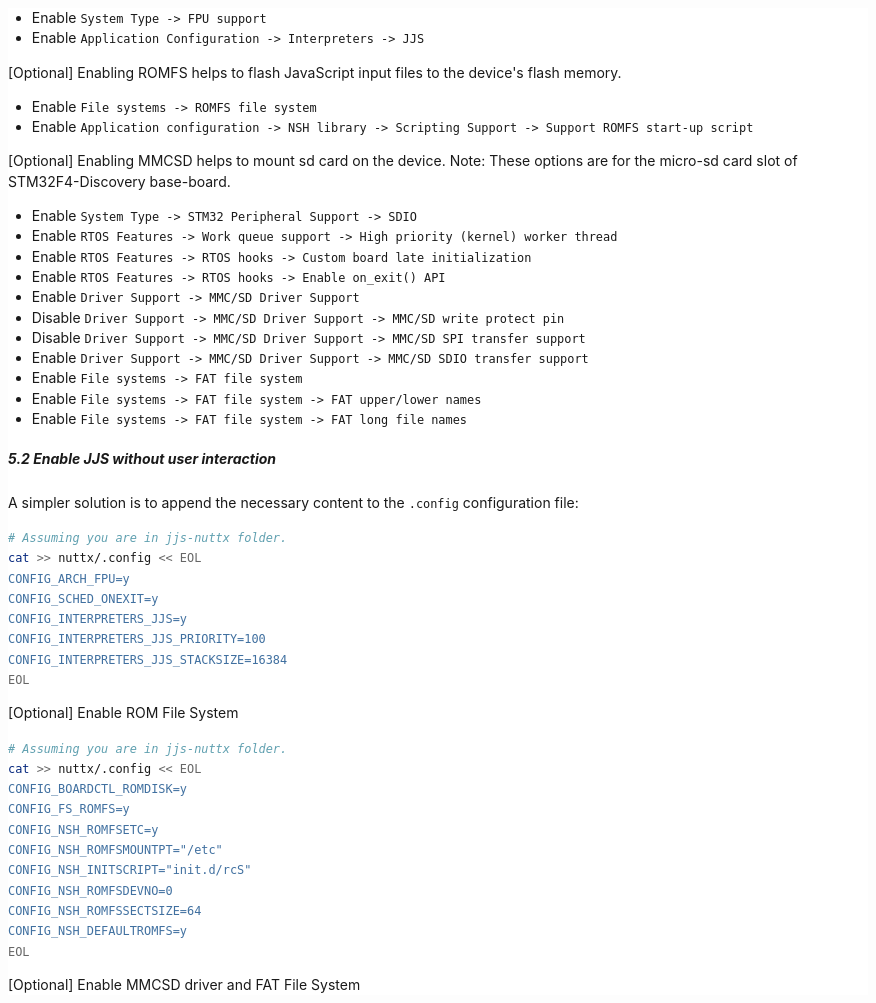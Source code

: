 * Enable `System Type -> FPU support`
* Enable `Application Configuration -> Interpreters -> JJS`

[Optional] Enabling ROMFS helps to flash JavaScript input files to the device's flash memory.

* Enable `File systems -> ROMFS file system`
* Enable `Application configuration -> NSH library -> Scripting Support -> Support ROMFS start-up script`

[Optional] Enabling MMCSD helps to mount sd card on the device.
Note: These options are for the micro-sd card slot of STM32F4-Discovery base-board.

* Enable `System Type -> STM32 Peripheral Support -> SDIO`
* Enable `RTOS Features -> Work queue support -> High priority (kernel) worker thread`
* Enable `RTOS Features -> RTOS hooks -> Custom board late initialization`
* Enable `RTOS Features -> RTOS hooks -> Enable on_exit() API`
* Enable `Driver Support -> MMC/SD Driver Support`
* Disable `Driver Support -> MMC/SD Driver Support -> MMC/SD write protect pin`
* Disable `Driver Support -> MMC/SD Driver Support -> MMC/SD SPI transfer support`
* Enable `Driver Support -> MMC/SD Driver Support -> MMC/SD SDIO transfer support`
* Enable `File systems -> FAT file system`
* Enable `File systems -> FAT file system -> FAT upper/lower names`
* Enable `File systems -> FAT file system -> FAT long file names`

##### 5.2 Enable JJS without user interaction

A simpler solution is to append the necessary content to the `.config` configuration file:

```sh
# Assuming you are in jjs-nuttx folder.
cat >> nuttx/.config << EOL
CONFIG_ARCH_FPU=y
CONFIG_SCHED_ONEXIT=y
CONFIG_INTERPRETERS_JJS=y
CONFIG_INTERPRETERS_JJS_PRIORITY=100
CONFIG_INTERPRETERS_JJS_STACKSIZE=16384
EOL
```

[Optional] Enable ROM File System

```sh
# Assuming you are in jjs-nuttx folder.
cat >> nuttx/.config << EOL
CONFIG_BOARDCTL_ROMDISK=y
CONFIG_FS_ROMFS=y
CONFIG_NSH_ROMFSETC=y
CONFIG_NSH_ROMFSMOUNTPT="/etc"
CONFIG_NSH_INITSCRIPT="init.d/rcS"
CONFIG_NSH_ROMFSDEVNO=0
CONFIG_NSH_ROMFSSECTSIZE=64
CONFIG_NSH_DEFAULTROMFS=y
EOL
```

[Optional] Enable MMCSD driver and FAT File System
